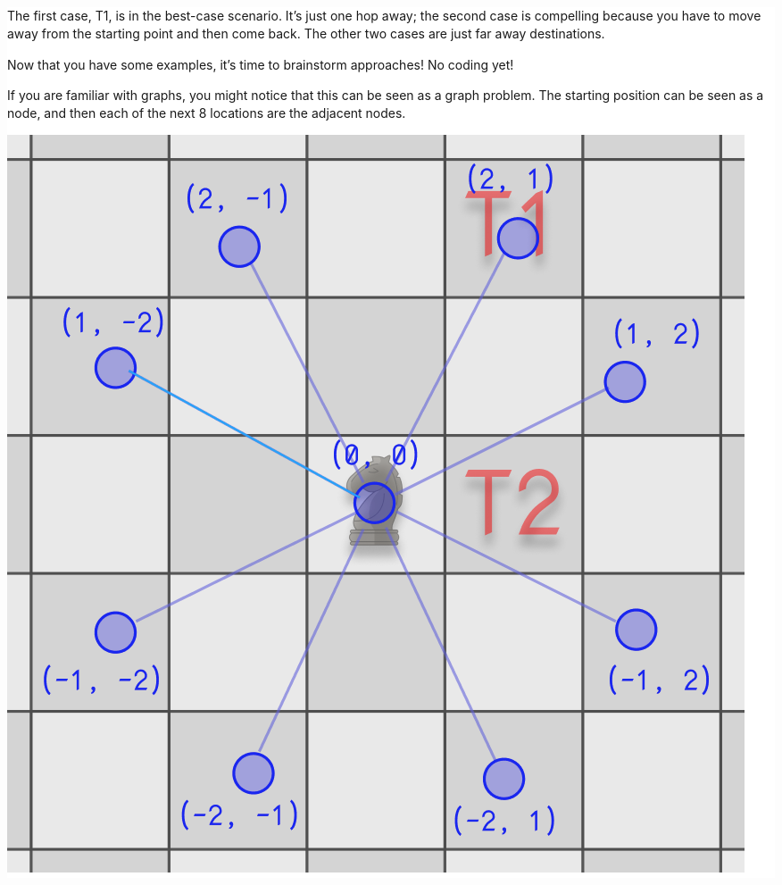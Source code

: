 The first case, T1, is in the best-case scenario. It’s just one hop away; the second case is compelling because you have to move away from the starting point and then come back. The other two cases are just far away destinations.

Now that you have some examples, it’s time to brainstorm approaches! No coding yet!

If you are familiar with graphs, you might notice that this can be seen as a graph problem. The starting position can be seen as a node, and then each of the next 8 locations are the adjacent nodes.

![](/images/chessboard-knight-next-moves.png "chessboard knight next moves")
